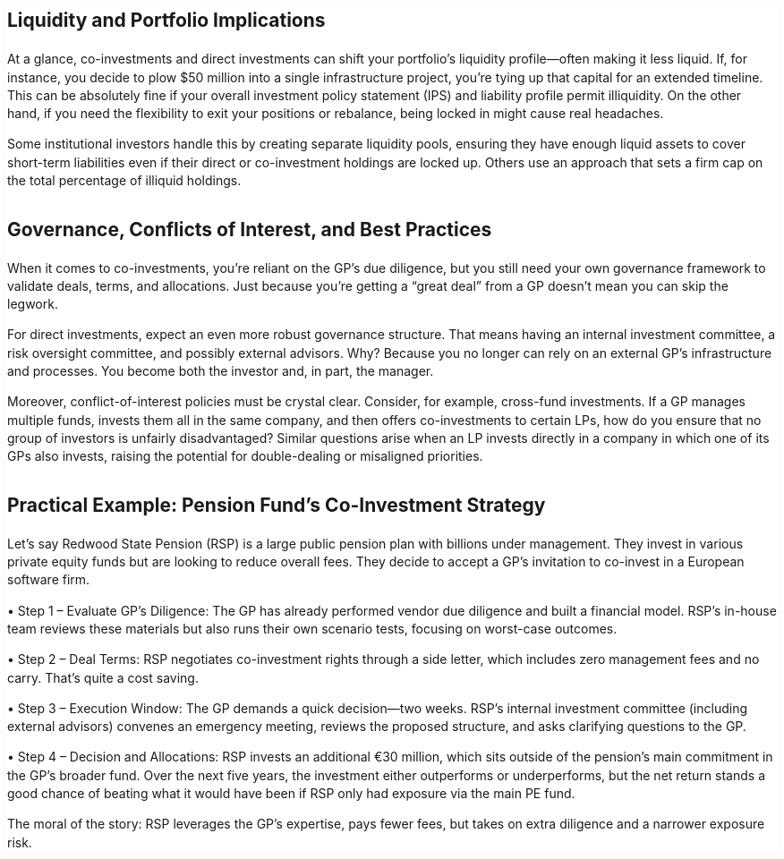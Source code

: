 ## Liquidity and Portfolio Implications  
At a glance, co-investments and direct investments can shift your portfolio’s liquidity profile—often making it less liquid. If, for instance, you decide to plow $50 million into a single infrastructure project, you’re tying up that capital for an extended timeline. This can be absolutely fine if your overall investment policy statement (IPS) and liability profile permit illiquidity. On the other hand, if you need the flexibility to exit your positions or rebalance, being locked in might cause real headaches.  

Some institutional investors handle this by creating separate liquidity pools, ensuring they have enough liquid assets to cover short-term liabilities even if their direct or co-investment holdings are locked up. Others use an approach that sets a firm cap on the total percentage of illiquid holdings.  

## Governance, Conflicts of Interest, and Best Practices  
When it comes to co-investments, you’re reliant on the GP’s due diligence, but you still need your own governance framework to validate deals, terms, and allocations. Just because you’re getting a “great deal” from a GP doesn’t mean you can skip the legwork.  

For direct investments, expect an even more robust governance structure. That means having an internal investment committee, a risk oversight committee, and possibly external advisors. Why? Because you no longer can rely on an external GP’s infrastructure and processes. You become both the investor and, in part, the manager.  

Moreover, conflict-of-interest policies must be crystal clear. Consider, for example, cross-fund investments. If a GP manages multiple funds, invests them all in the same company, and then offers co-investments to certain LPs, how do you ensure that no group of investors is unfairly disadvantaged? Similar questions arise when an LP invests directly in a company in which one of its GPs also invests, raising the potential for double-dealing or misaligned priorities.  

## Practical Example: Pension Fund’s Co-Investment Strategy  
Let’s say Redwood State Pension (RSP) is a large public pension plan with billions under management. They invest in various private equity funds but are looking to reduce overall fees. They decide to accept a GP’s invitation to co-invest in a European software firm.  

• Step 1 – Evaluate GP’s Diligence: The GP has already performed vendor due diligence and built a financial model. RSP’s in-house team reviews these materials but also runs their own scenario tests, focusing on worst-case outcomes.  

• Step 2 – Deal Terms: RSP negotiates co-investment rights through a side letter, which includes zero management fees and no carry. That’s quite a cost saving.  

• Step 3 – Execution Window: The GP demands a quick decision—two weeks. RSP’s internal investment committee (including external advisors) convenes an emergency meeting, reviews the proposed structure, and asks clarifying questions to the GP.  

• Step 4 – Decision and Allocations: RSP invests an additional €30 million, which sits outside of the pension’s main commitment in the GP’s broader fund. Over the next five years, the investment either outperforms or underperforms, but the net return stands a good chance of beating what it would have been if RSP only had exposure via the main PE fund.  

The moral of the story: RSP leverages the GP’s expertise, pays fewer fees, but takes on extra diligence and a narrower exposure risk.  
